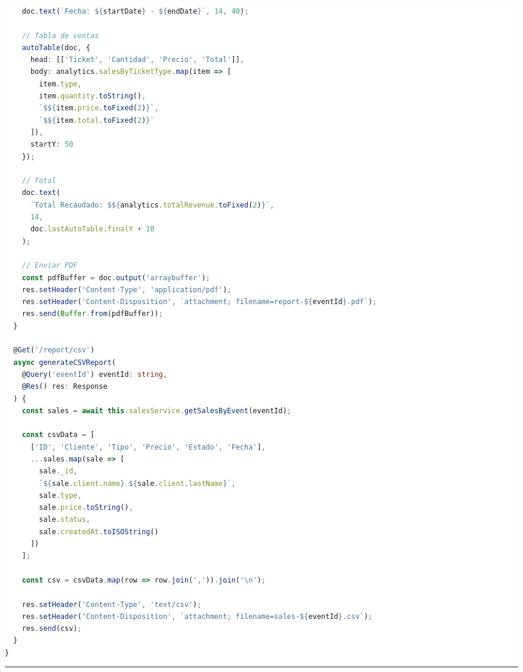 ```typescript
    doc.text(`Fecha: ${startDate} - ${endDate}`, 14, 40);

    // Tabla de ventas
    autoTable(doc, {
      head: [['Ticket', 'Cantidad', 'Precio', 'Total']],
      body: analytics.salesByTicketType.map(item => [
        item.type,
        item.quantity.toString(),
        `$${item.price.toFixed(2)}`,
        `$${item.total.toFixed(2)}`
      ]),
      startY: 50
    });

    // Total
    doc.text(
      `Total Recaudado: $${analytics.totalRevenue.toFixed(2)}`,
      14,
      doc.lastAutoTable.finalY + 10
    );

    // Enviar PDF
    const pdfBuffer = doc.output('arraybuffer');
    res.setHeader('Content-Type', 'application/pdf');
    res.setHeader('Content-Disposition', `attachment; filename=report-${eventId}.pdf`);
    res.send(Buffer.from(pdfBuffer));
  }

  @Get('/report/csv')
  async generateCSVReport(
    @Query('eventId') eventId: string,
    @Res() res: Response
  ) {
    const sales = await this.salesService.getSalesByEvent(eventId);

    const csvData = [
      ['ID', 'Cliente', 'Tipo', 'Precio', 'Estado', 'Fecha'],
      ...sales.map(sale => [
        sale._id,
        `${sale.client.name} ${sale.client.lastName}`,
        sale.type,
        sale.price.toString(),
        sale.status,
        sale.createdAt.toISOString()
      ])
    ];

    const csv = csvData.map(row => row.join(',')).join('\n');

    res.setHeader('Content-Type', 'text/csv');
    res.setHeader('Content-Disposition', `attachment; filename=sales-${eventId}.csv`);
    res.send(csv);
  }
}
```

---